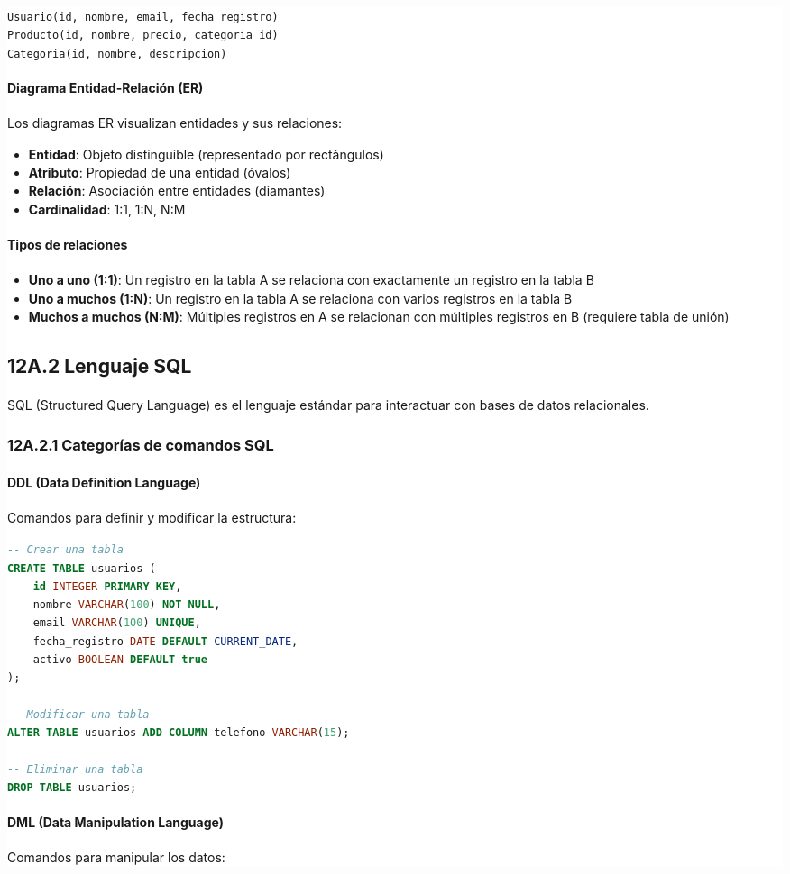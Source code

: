 ```
Usuario(id, nombre, email, fecha_registro)
Producto(id, nombre, precio, categoria_id)
Categoria(id, nombre, descripcion)
```

#### Diagrama Entidad-Relación (ER)

Los diagramas ER visualizan entidades y sus relaciones:

- **Entidad**: Objeto distinguible (representado por rectángulos)
- **Atributo**: Propiedad de una entidad (óvalos)
- **Relación**: Asociación entre entidades (diamantes)
- **Cardinalidad**: 1:1, 1:N, N:M

#### Tipos de relaciones

- **Uno a uno (1:1)**: Un registro en la tabla A se relaciona con exactamente un registro en la tabla B
- **Uno a muchos (1:N)**: Un registro en la tabla A se relaciona con varios registros en la tabla B
- **Muchos a muchos (N:M)**: Múltiples registros en A se relacionan con múltiples registros en B (requiere tabla de unión)

## 12A.2 Lenguaje SQL

SQL (Structured Query Language) es el lenguaje estándar para interactuar con bases de datos relacionales.

### 12A.2.1 Categorías de comandos SQL

#### DDL (Data Definition Language)

Comandos para definir y modificar la estructura:

```sql
-- Crear una tabla
CREATE TABLE usuarios (
    id INTEGER PRIMARY KEY,
    nombre VARCHAR(100) NOT NULL,
    email VARCHAR(100) UNIQUE,
    fecha_registro DATE DEFAULT CURRENT_DATE,
    activo BOOLEAN DEFAULT true
);

-- Modificar una tabla
ALTER TABLE usuarios ADD COLUMN telefono VARCHAR(15);

-- Eliminar una tabla
DROP TABLE usuarios;
```

#### DML (Data Manipulation Language)

Comandos para manipular los datos:
